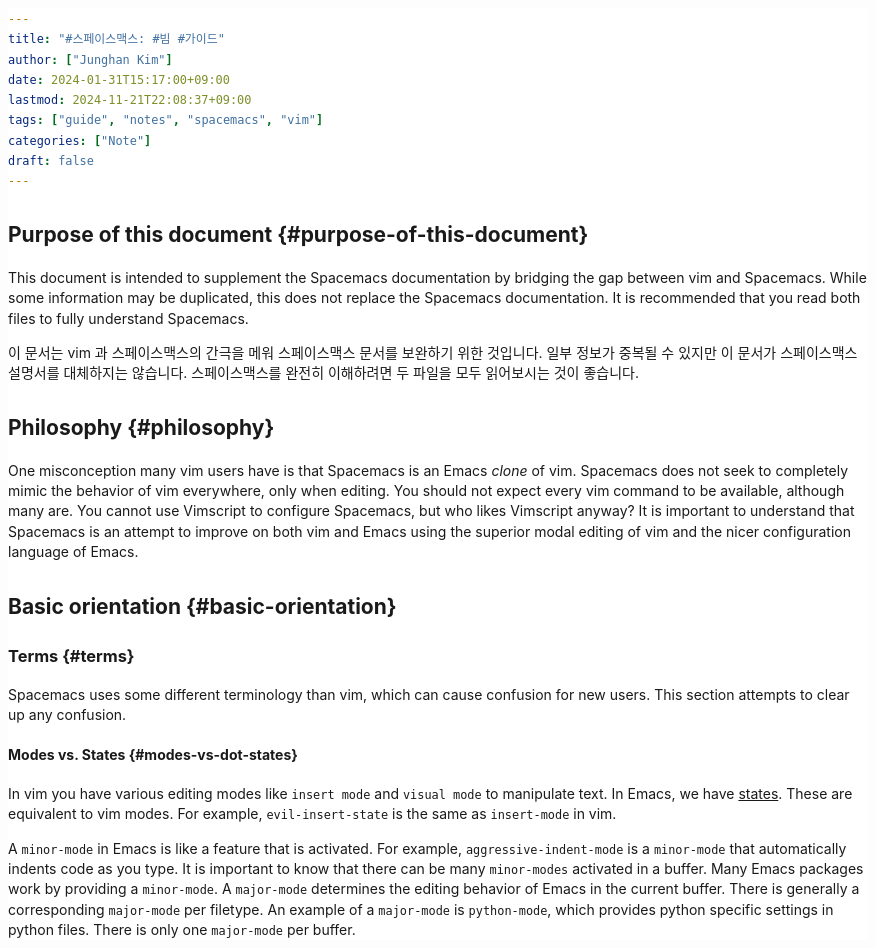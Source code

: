 ```yaml
---
title: "#스페이스맥스: #빔 #가이드"
author: ["Junghan Kim"]
date: 2024-01-31T15:17:00+09:00
lastmod: 2024-11-21T22:08:37+09:00
tags: ["guide", "notes", "spacemacs", "vim"]
categories: ["Note"]
draft: false
---
```


## Purpose of this document {#purpose-of-this-document}

This document is intended to supplement the Spacemacs documentation by bridging the gap between vim and Spacemacs. While some information may be duplicated, this does not replace the Spacemacs documentation. It is recommended that you read both files to fully understand Spacemacs.

이 문서는 vim 과 스페이스맥스의 간극을 메워 스페이스맥스 문서를 보완하기 위한 것입니다. 일부 정보가 중복될 수 있지만 이 문서가 스페이스맥스 설명서를 대체하지는 않습니다. 스페이스맥스를 완전히 이해하려면 두 파일을 모두 읽어보시는 것이 좋습니다.


## Philosophy {#philosophy}

One misconception many vim users have is that Spacemacs is an Emacs _clone_ of vim. Spacemacs does not seek to completely mimic the behavior of vim everywhere, only when editing. You should not expect every vim command to be available, although many are. You cannot use Vimscript to configure Spacemacs, but who likes Vimscript anyway? It is important to understand that Spacemacs is an attempt to improve on both vim and Emacs using the superior modal editing of vim and the nicer configuration language of Emacs.


## Basic orientation {#basic-orientation}


### Terms {#terms}

Spacemacs uses some different terminology than vim, which can cause confusion for new users. This section attempts to clear up any confusion.


#### Modes vs. States {#modes-vs-dot-states}

In vim you have various editing modes like `insert mode` and `visual mode` to manipulate text. In Emacs, we have [states](https://github.com/syl20bnr/spacemacs/blob/develop/doc/DOCUMENTATION.org#states). These are equivalent to vim modes. For example, `evil-insert-state` is the same as `insert-mode` in vim.

A `minor-mode` in Emacs is like a feature that is activated. For example, `aggressive-indent-mode` is a `minor-mode` that automatically indents code as you type. It is important to know that there can be many `minor-modes` activated in a buffer. Many Emacs packages work by providing a `minor-mode`. A `major-mode` determines the editing behavior of Emacs in the current buffer. There is generally a corresponding `major-mode` per filetype. An example of a `major-mode` is `python-mode`, which provides python specific settings in python files. There is only one `major-mode` per buffer.
